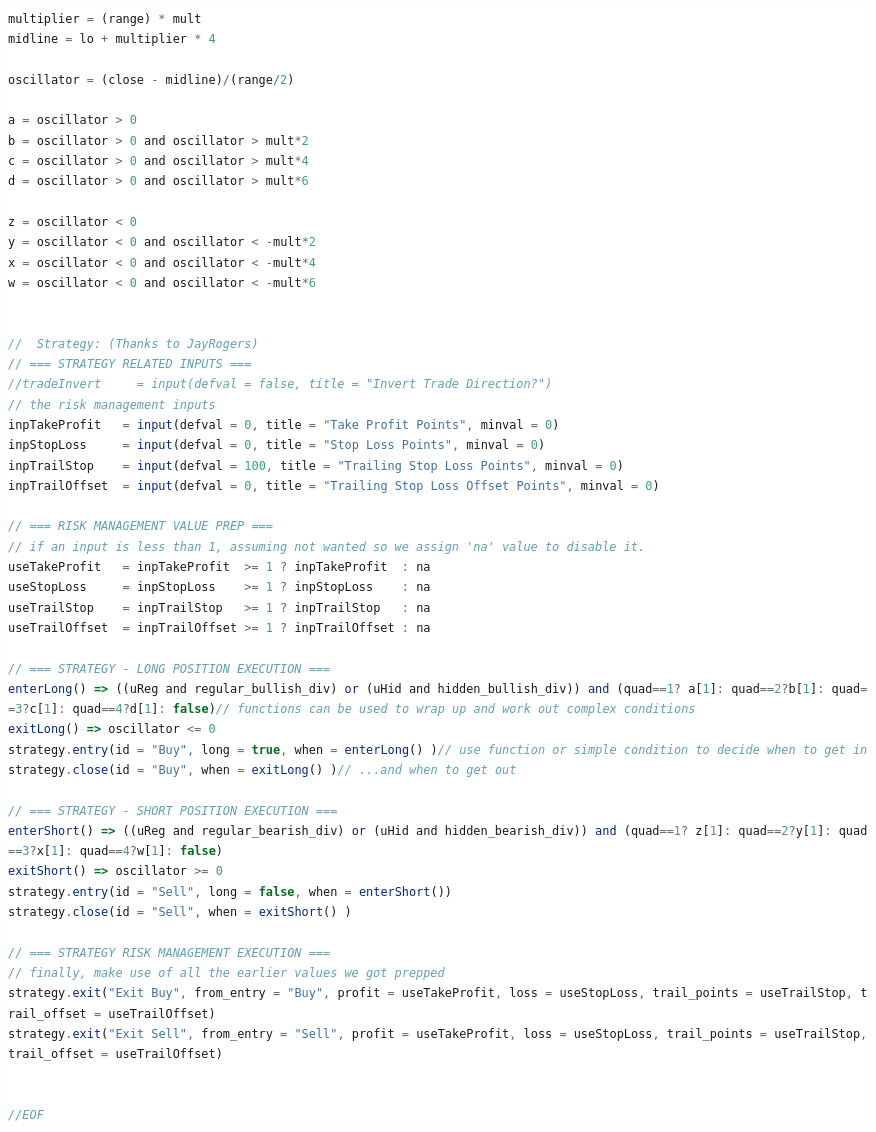 ``` javascript
multiplier = (range) * mult
midline = lo + multiplier * 4

oscillator = (close - midline)/(range/2)

a = oscillator > 0
b = oscillator > 0 and oscillator > mult*2
c = oscillator > 0 and oscillator > mult*4
d = oscillator > 0 and oscillator > mult*6

z = oscillator < 0
y = oscillator < 0 and oscillator < -mult*2
x = oscillator < 0 and oscillator < -mult*4
w = oscillator < 0 and oscillator < -mult*6


//  Strategy: (Thanks to JayRogers)
// === STRATEGY RELATED INPUTS ===
//tradeInvert     = input(defval = false, title = "Invert Trade Direction?")
// the risk management inputs
inpTakeProfit   = input(defval = 0, title = "Take Profit Points", minval = 0)
inpStopLoss     = input(defval = 0, title = "Stop Loss Points", minval = 0)
inpTrailStop    = input(defval = 100, title = "Trailing Stop Loss Points", minval = 0)
inpTrailOffset  = input(defval = 0, title = "Trailing Stop Loss Offset Points", minval = 0)

// === RISK MANAGEMENT VALUE PREP ===
// if an input is less than 1, assuming not wanted so we assign 'na' value to disable it.
useTakeProfit   = inpTakeProfit  >= 1 ? inpTakeProfit  : na
useStopLoss     = inpStopLoss    >= 1 ? inpStopLoss    : na
useTrailStop    = inpTrailStop   >= 1 ? inpTrailStop   : na
useTrailOffset  = inpTrailOffset >= 1 ? inpTrailOffset : na

// === STRATEGY - LONG POSITION EXECUTION ===
enterLong() => ((uReg and regular_bullish_div) or (uHid and hidden_bullish_div)) and (quad==1? a[1]: quad==2?b[1]: quad==3?c[1]: quad==4?d[1]: false)// functions can be used to wrap up and work out complex conditions
exitLong() => oscillator <= 0
strategy.entry(id = "Buy", long = true, when = enterLong() )// use function or simple condition to decide when to get in
strategy.close(id = "Buy", when = exitLong() )// ...and when to get out

// === STRATEGY - SHORT POSITION EXECUTION ===
enterShort() => ((uReg and regular_bearish_div) or (uHid and hidden_bearish_div)) and (quad==1? z[1]: quad==2?y[1]: quad==3?x[1]: quad==4?w[1]: false)
exitShort() => oscillator >= 0
strategy.entry(id = "Sell", long = false, when = enterShort())
strategy.close(id = "Sell", when = exitShort() )

// === STRATEGY RISK MANAGEMENT EXECUTION ===
// finally, make use of all the earlier values we got prepped
strategy.exit("Exit Buy", from_entry = "Buy", profit = useTakeProfit, loss = useStopLoss, trail_points = useTrailStop, trail_offset = useTrailOffset)
strategy.exit("Exit Sell", from_entry = "Sell", profit = useTakeProfit, loss = useStopLoss, trail_points = useTrailStop, trail_offset = useTrailOffset)


//EOF
```
